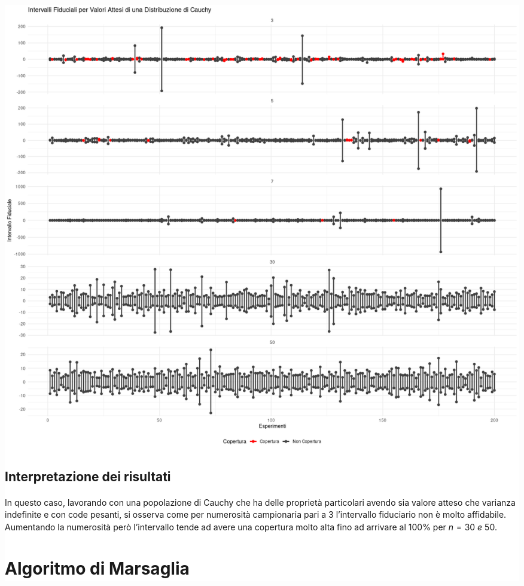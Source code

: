 <img src="Esercizi-su-copertura-di-un-intervallo-fiduciario_files/figure-markdown_strict/unnamed-chunk-9-1.png" style="display: block; margin: auto;" />

## Interpretazione dei risultati

In questo caso, lavorando con una popolazione di Cauchy che ha delle
proprietà particolari avendo sia valore atteso che varianza indefinite e
con code pesanti, si osserva come per numerosità campionaria pari a 3
l’intervallo fiduciario non è molto affidabile. Aumentando la numerosità
però l’intervallo tende ad avere una copertura molto alta fino ad
arrivare al 100% per *n* = 30 *e* 50.

# Algoritmo di Marsaglia
